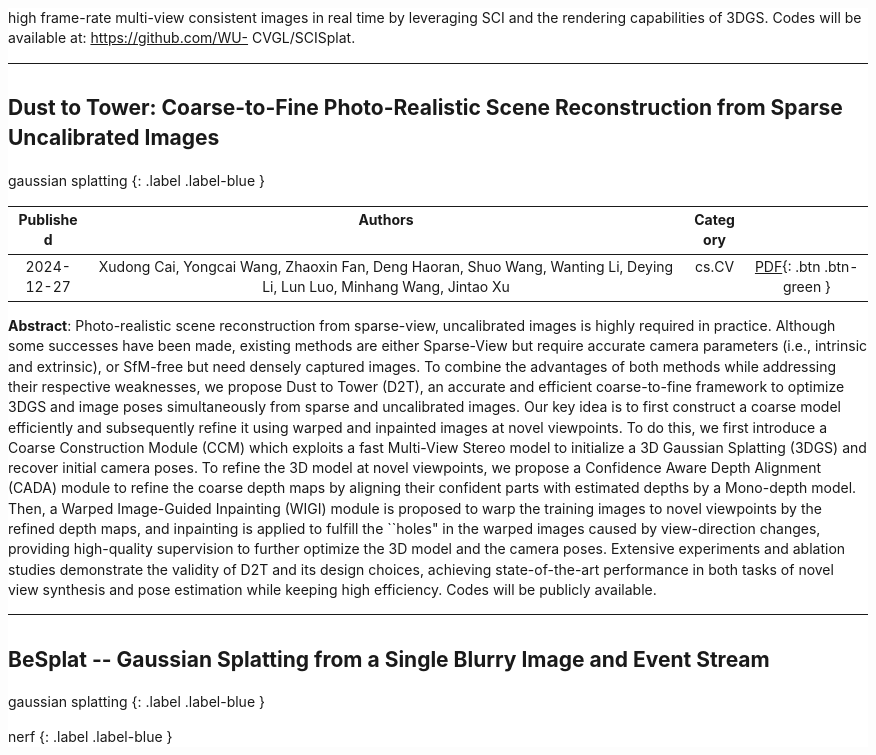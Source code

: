 high frame-rate multi-view consistent images in real time by leveraging SCI and
the rendering capabilities of 3DGS. Codes will be available at:
https://github.com/WU- CVGL/SCISplat.



---

## Dust to Tower: Coarse-to-Fine Photo-Realistic Scene Reconstruction from  Sparse Uncalibrated Images

gaussian splatting
{: .label .label-blue }

| Published | Authors | Category | |
|:---:|:---:|:---:|:---:|
| 2024-12-27 | Xudong Cai, Yongcai Wang, Zhaoxin Fan, Deng Haoran, Shuo Wang, Wanting Li, Deying Li, Lun Luo, Minhang Wang, Jintao Xu | cs.CV | [PDF](http://arxiv.org/pdf/2412.19518v1){: .btn .btn-green } |

**Abstract**: Photo-realistic scene reconstruction from sparse-view, uncalibrated images is
highly required in practice. Although some successes have been made, existing
methods are either Sparse-View but require accurate camera parameters (i.e.,
intrinsic and extrinsic), or SfM-free but need densely captured images. To
combine the advantages of both methods while addressing their respective
weaknesses, we propose Dust to Tower (D2T), an accurate and efficient
coarse-to-fine framework to optimize 3DGS and image poses simultaneously from
sparse and uncalibrated images. Our key idea is to first construct a coarse
model efficiently and subsequently refine it using warped and inpainted images
at novel viewpoints. To do this, we first introduce a Coarse Construction
Module (CCM) which exploits a fast Multi-View Stereo model to initialize a 3D
Gaussian Splatting (3DGS) and recover initial camera poses. To refine the 3D
model at novel viewpoints, we propose a Confidence Aware Depth Alignment (CADA)
module to refine the coarse depth maps by aligning their confident parts with
estimated depths by a Mono-depth model. Then, a Warped Image-Guided Inpainting
(WIGI) module is proposed to warp the training images to novel viewpoints by
the refined depth maps, and inpainting is applied to fulfill the ``holes" in
the warped images caused by view-direction changes, providing high-quality
supervision to further optimize the 3D model and the camera poses. Extensive
experiments and ablation studies demonstrate the validity of D2T and its design
choices, achieving state-of-the-art performance in both tasks of novel view
synthesis and pose estimation while keeping high efficiency. Codes will be
publicly available.



---

## BeSplat -- Gaussian Splatting from a Single Blurry Image and Event  Stream

gaussian splatting
{: .label .label-blue }

nerf
{: .label .label-blue }
